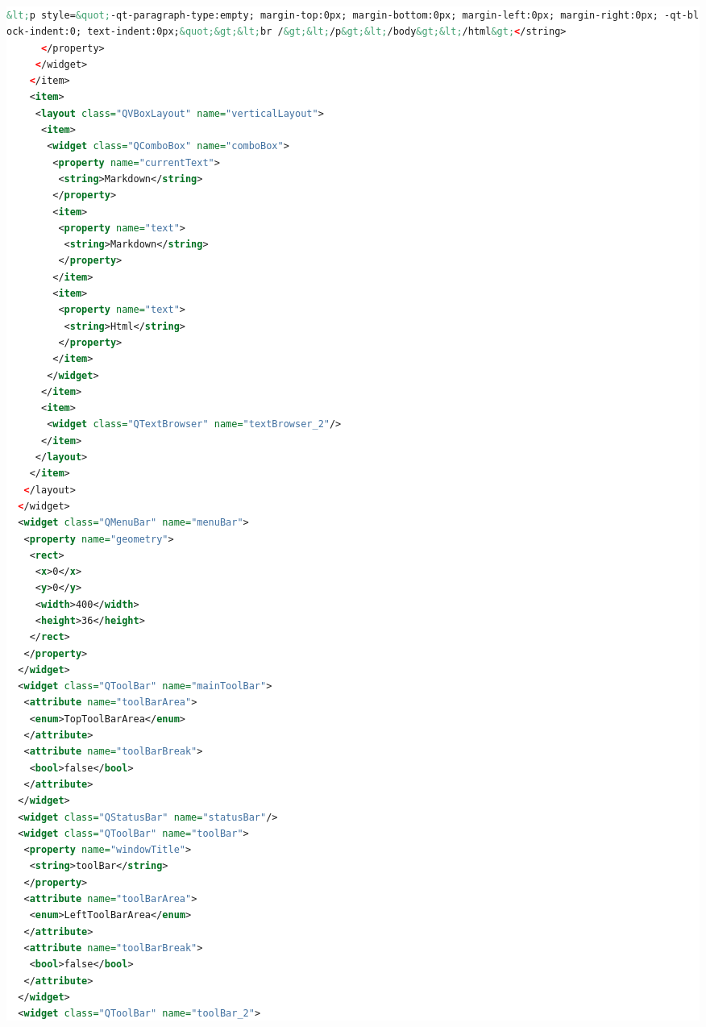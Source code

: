 ```xml
&lt;p style=&quot;-qt-paragraph-type:empty; margin-top:0px; margin-bottom:0px; margin-left:0px; margin-right:0px; -qt-block-indent:0; text-indent:0px;&quot;&gt;&lt;br /&gt;&lt;/p&gt;&lt;/body&gt;&lt;/html&gt;</string>
      </property>
     </widget>
    </item>
    <item>
     <layout class="QVBoxLayout" name="verticalLayout">
      <item>
       <widget class="QComboBox" name="comboBox">
        <property name="currentText">
         <string>Markdown</string>
        </property>
        <item>
         <property name="text">
          <string>Markdown</string>
         </property>
        </item>
        <item>
         <property name="text">
          <string>Html</string>
         </property>
        </item>
       </widget>
      </item>
      <item>
       <widget class="QTextBrowser" name="textBrowser_2"/>
      </item>
     </layout>
    </item>
   </layout>
  </widget>
  <widget class="QMenuBar" name="menuBar">
   <property name="geometry">
    <rect>
     <x>0</x>
     <y>0</y>
     <width>400</width>
     <height>36</height>
    </rect>
   </property>
  </widget>
  <widget class="QToolBar" name="mainToolBar">
   <attribute name="toolBarArea">
    <enum>TopToolBarArea</enum>
   </attribute>
   <attribute name="toolBarBreak">
    <bool>false</bool>
   </attribute>
  </widget>
  <widget class="QStatusBar" name="statusBar"/>
  <widget class="QToolBar" name="toolBar">
   <property name="windowTitle">
    <string>toolBar</string>
   </property>
   <attribute name="toolBarArea">
    <enum>LeftToolBarArea</enum>
   </attribute>
   <attribute name="toolBarBreak">
    <bool>false</bool>
   </attribute>
  </widget>
  <widget class="QToolBar" name="toolBar_2">
```